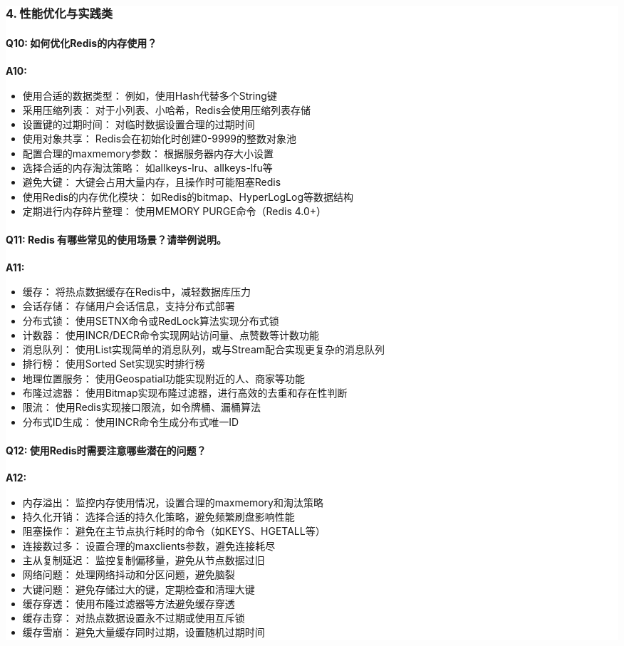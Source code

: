 ### 4. 性能优化与实践类

#### Q10: 如何优化Redis的内存使用？

**A10:**
- 使用合适的数据类型： 例如，使用Hash代替多个String键
- 采用压缩列表： 对于小列表、小哈希，Redis会使用压缩列表存储
- 设置键的过期时间： 对临时数据设置合理的过期时间
- 使用对象共享： Redis会在初始化时创建0-9999的整数对象池
- 配置合理的maxmemory参数： 根据服务器内存大小设置
- 选择合适的内存淘汰策略： 如allkeys-lru、allkeys-lfu等
- 避免大键： 大键会占用大量内存，且操作时可能阻塞Redis
- 使用Redis的内存优化模块： 如Redis的bitmap、HyperLogLog等数据结构
- 定期进行内存碎片整理： 使用MEMORY PURGE命令（Redis 4.0+）

#### Q11: Redis 有哪些常见的使用场景？请举例说明。

**A11:**
- 缓存： 将热点数据缓存在Redis中，减轻数据库压力
- 会话存储： 存储用户会话信息，支持分布式部署
- 分布式锁： 使用SETNX命令或RedLock算法实现分布式锁
- 计数器： 使用INCR/DECR命令实现网站访问量、点赞数等计数功能
- 消息队列： 使用List实现简单的消息队列，或与Stream配合实现更复杂的消息队列
- 排行榜： 使用Sorted Set实现实时排行榜
- 地理位置服务： 使用Geospatial功能实现附近的人、商家等功能
- 布隆过滤器： 使用Bitmap实现布隆过滤器，进行高效的去重和存在性判断
- 限流： 使用Redis实现接口限流，如令牌桶、漏桶算法
- 分布式ID生成： 使用INCR命令生成分布式唯一ID

#### Q12: 使用Redis时需要注意哪些潜在的问题？

**A12:**
- 内存溢出： 监控内存使用情况，设置合理的maxmemory和淘汰策略
- 持久化开销： 选择合适的持久化策略，避免频繁刷盘影响性能
- 阻塞操作： 避免在主节点执行耗时的命令（如KEYS、HGETALL等）
- 连接数过多： 设置合理的maxclients参数，避免连接耗尽
- 主从复制延迟： 监控复制偏移量，避免从节点数据过旧
- 网络问题： 处理网络抖动和分区问题，避免脑裂
- 大键问题： 避免存储过大的键，定期检查和清理大键
- 缓存穿透： 使用布隆过滤器等方法避免缓存穿透
- 缓存击穿： 对热点数据设置永不过期或使用互斥锁
- 缓存雪崩： 避免大量缓存同时过期，设置随机过期时间